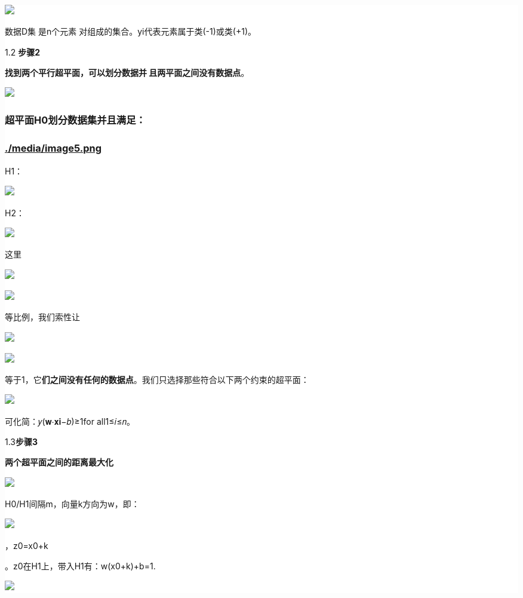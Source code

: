 ![](media/09d8253d51a01fd5ff47c158ce973980.png)

数据D集 是n个元素 对组成的集合。yi代表元素属于类(-1)或类(+1)。

1.2 **步骤2**

**找到两个平行超平面，可以划分数据并 且两平面之间没有数据点**。

![](media/87ce89ee13f743cd7fa00b763fa23de7.png)

### 超平面H0划分数据集并且满足：

### [./media/image5.png](./media/image5.png)

H1：

![](media/ccb0a485a444ef32f7c901f6606067dc.png)

H2：

![](media/4529b6dc7fd691231d29b8461bbd0f95.png)

这里

![](media/9dce9c5092699deb7ef28595dd9db94d.png)

![](media/9dce9c5092699deb7ef28595dd9db94d.png)

等比例，我们索性让

![](media/09198265900fbc1d0b90bc991425e757.png)

![](media/09198265900fbc1d0b90bc991425e757.png)

等于1，它**们之间没有任何的数据点**。我们只选择那些符合以下两个约束的超平面：

![](media/12a317350ef0a36c974e5573e5f6912f.png)

可化简：𝑦(𝐰⋅𝐱𝐢−𝑏)≥1for all1≤𝑖≤𝑛。

1.3**步骤3**

**两个超平面之间的距离最大化**

![](media/29fa4b6f08d60f6aa3be43db05c18d4d.png)

H0/H1间隔m，向量k方向为w，即：

![](media/4eb5b696b07111a9278dd23155c51267.png)

，z0=x0+k

。z0在H1上，带入H1有：w(x0+k)+b=1.

![](media/192e25e26a9a287332f545f0a70f97cf.png)
